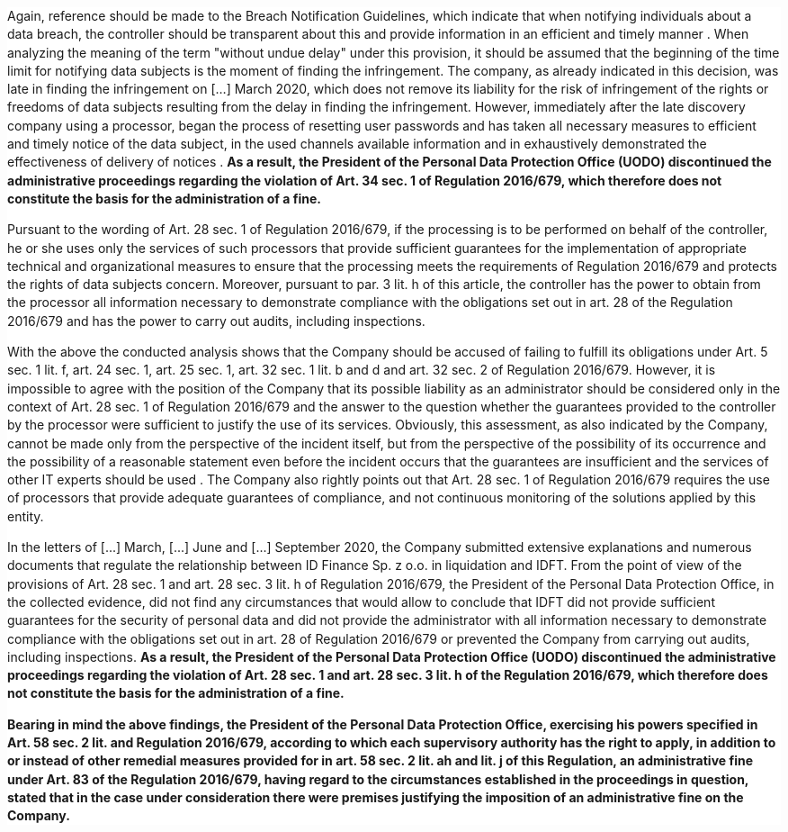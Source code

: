 Again, reference should be made to the Breach Notification Guidelines, which indicate that when notifying individuals about a data breach, the controller should be transparent about this and provide information in an efficient and timely manner . When analyzing the meaning of the term "without undue delay" under this provision, it should be assumed that the beginning of the time limit for notifying data subjects is the moment of finding the infringement. The company, as already indicated in this decision, was late in finding the infringement on \[…\] March 2020, which does not remove its liability for the risk of infringement of the rights or freedoms of data subjects resulting from the delay in finding the infringement. However, immediately after the late discovery company using a processor, began the process of resetting user passwords and has taken all necessary measures to efficient and timely notice of the data subject, in the used channels available information and in exhaustively demonstrated the effectiveness of delivery of notices . **As a result, the President of the Personal Data Protection Office (UODO) discontinued the administrative proceedings regarding the violation of Art. 34 sec. 1 of Regulation 2016/679, which therefore does not constitute the basis for the administration of a fine.**                

Pursuant to the wording of Art. 28 sec. 1 of Regulation 2016/679, if the processing is to be performed on behalf of the controller, he or she uses only the services of such processors that provide sufficient guarantees for the implementation of appropriate technical and organizational measures to ensure that the processing meets the requirements of Regulation 2016/679 and protects the rights of data subjects concern. Moreover, pursuant to par. 3 lit. h of this article, the controller has the power to obtain from the processor all information necessary to demonstrate compliance with the obligations set out in art. 28 of the Regulation 2016/679 and has the power to carry out audits, including inspections.            

With the above the conducted analysis shows that the Company should be accused of failing to fulfill its obligations under Art. 5 sec. 1 lit. f, art. 24 sec. 1, art. 25 sec. 1, art. 32 sec. 1 lit. b and d and art. 32 sec. 2 of Regulation 2016/679. However, it is impossible to agree with the position of the Company that its possible liability as an administrator should be considered only in the context of Art. 28 sec. 1 of Regulation 2016/679 and the answer to the question whether the guarantees provided to the controller by the processor were sufficient to justify the use of its services. Obviously, this assessment, as also indicated by the Company, cannot be made only from the perspective of the incident itself, but from the perspective of the possibility of its occurrence and the possibility of a reasonable statement even before the incident occurs that the guarantees are insufficient and the services of other IT experts should be used . The Company also rightly points out that Art. 28 sec. 1 of Regulation 2016/679 requires the use of processors that provide adequate guarantees of compliance, and not continuous monitoring of the solutions applied by this entity.                

In the letters of \[...\] March, \[...\] June and \[...\] September 2020, the Company submitted extensive explanations and numerous documents that regulate the relationship between ID Finance Sp. z o.o. in liquidation and IDFT. From the point of view of the provisions of Art. 28 sec. 1 and art. 28 sec. 3 lit. h of Regulation 2016/679, the President of the Personal Data Protection Office, in the collected evidence, did not find any circumstances that would allow to conclude that IDFT did not provide sufficient guarantees for the security of personal data and did not provide the administrator with all information necessary to demonstrate compliance with the obligations set out in art. 28 of Regulation 2016/679 or prevented the Company from carrying out audits, including inspections. **As a result, the President of the Personal Data Protection Office (UODO) discontinued the administrative proceedings regarding the violation of Art. 28 sec. 1 and art. 28 sec. 3 lit. h of the Regulation 2016/679, which therefore does not constitute the basis for the administration of a fine.**                

**Bearing in mind the above findings, the President of the Personal Data Protection Office, exercising his powers specified in Art. 58 sec. 2 lit. and Regulation 2016/679, according to which each supervisory authority has the right to apply, in addition to or instead of other remedial measures provided for in art. 58 sec. 2 lit. ah and lit. j of this Regulation, an administrative fine under Art. 83 of the Regulation 2016/679, having regard to the circumstances established in the proceedings in question, stated that in the case under consideration there were premises justifying the imposition of an administrative fine on the Company.**          
